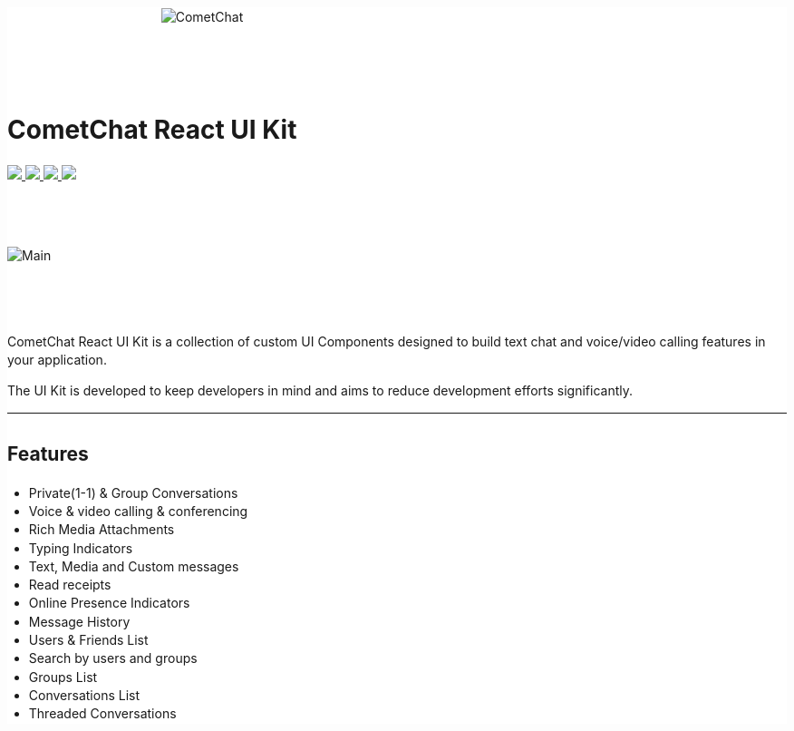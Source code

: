<div style="width:100%">
    <div style="width:50%;">
        <div align="center">
        <img align="center" width="180" height="180" alt="CometChat" src="./Screenshots/logo.png">    
        </div>    
    </div>    
</div>

<br/><br/>

# CometChat React UI Kit

<p align="left">
  <a href="https://github.com/cometchat-pro/cometchat-pro-react-ui-kit/releases/" alt="Releases">
    <img src="https://img.shields.io/github/v/release/cometchat-pro/cometchat-pro-react-ui-kit" />
  </a>
  <a href="https://img.shields.io/github/languages/top/cometchat-pro/cometchat-pro-react-ui-kit">
    <img src="https://img.shields.io/github/languages/top/cometchat-pro/cometchat-pro-react-ui-kit" />
  </a>
  <a href="https://github.com/cometchat-pro/cometchat-pro-react-ui-kit/stargazers">
    <img src="https://img.shields.io/github/stars/cometchat-pro/cometchat-pro-react-ui-kit?style=social" />
  </a>
  <a href="https://twitter.com/CometChat">
    <img src="https://img.shields.io/twitter/follow/CometChat?label=CometChat&style=social" />
  </a>
</p>

</br></br>

<div style="width:100%">
    <div style="width:50%; display:inline-block">
        <div align="center">
          <img align="left" alt="Main" src="./Screenshots/main.png">    
        </div>    
    </div>    
</div>

</br></br>

CometChat React UI Kit is a collection of custom UI Components designed to build text chat and voice/video calling features in your application. 

The UI Kit is developed to keep developers in mind and aims to reduce development efforts significantly.

---
## Features
- Private(1-1) & Group Conversations
- Voice & video calling & conferencing
- Rich Media Attachments
- Typing Indicators
- Text, Media and Custom messages
- Read receipts
- Online Presence Indicators
- Message History
- Users & Friends List
- Search by users and groups
- Groups List
- Conversations List
- Threaded Conversations
